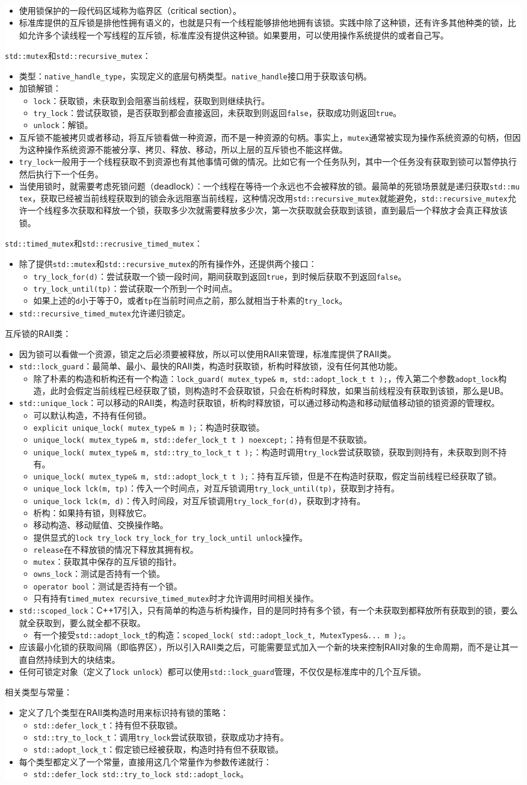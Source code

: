 - 使用锁保护的一段代码区域称为临界区（critical section）。
- 标准库提供的互斥锁是排他性拥有语义的，也就是只有一个线程能够排他地拥有该锁。实践中除了这种锁，还有许多其他种类的锁，比如允许多个读线程一个写线程的互斥锁，标准库没有提供这种锁。如果要用，可以使用操作系统提供的或者自己写。

`std::mutex`和`std::recursive_mutex`：
- 类型：`native_handle_type`，实现定义的底层句柄类型。`native_handle`接口用于获取该句柄。
- 加锁解锁：
    - `lock`：获取锁，未获取到会阻塞当前线程，获取到则继续执行。
    - `try_lock`：尝试获取锁，是否获取到都会直接返回，未获取到则返回`false`，获取成功则返回`true`。
    - `unlock`：解锁。
- 互斥锁不能被拷贝或者移动，将互斥锁看做一种资源，而不是一种资源的句柄。事实上，`mutex`通常被实现为操作系统资源的句柄，但因为这种操作系统资源不能被分享、拷贝、释放、移动，所以上层的互斥锁也不能这样做。
- `try_lock`一般用于一个线程获取不到资源也有其他事情可做的情况。比如它有一个任务队列，其中一个任务没有获取到锁可以暂停执行然后执行下一个任务。
- 当使用锁时，就需要考虑死锁问题（deadlock）：一个线程在等待一个永远也不会被释放的锁。最简单的死锁场景就是递归获取`std::mutex`，获取已经被当前线程获取到的锁会永远阻塞当前线程，这种情况改用`std::recursive_mutex`就能避免，`std::recursive_mutex`允许一个线程多次获取和释放一个锁，获取多少次就需要释放多少次，第一次获取就会获取到该锁，直到最后一个释放才会真正释放该锁。

`std::timed_mutex`和`std::recrusive_timed_mutex`：
- 除了提供`std::mutex`和`std::recursive_mutex`的所有操作外，还提供两个接口：
    - `try_lock_for(d)`：尝试获取一个锁一段时间，期间获取到返回`true`，到时候后获取不到返回`false`。
    - `try_lock_until(tp)`：尝试获取一个所到一个时间点。
    - 如果上述的`d`小于等于0，或者`tp`在当前时间点之前，那么就相当于朴素的`try_lock`。
- `std::recursive_timed_mutex`允许递归锁定。

互斥锁的RAII类：
- 因为锁可以看做一个资源，锁定之后必须要被释放，所以可以使用RAII来管理，标准库提供了RAII类。
- `std::lock_guard`：最简单、最小、最快的RAII类，构造时获取锁，析构时释放锁，没有任何其他功能。
    - 除了朴素的构造和析构还有一个构造：`lock_guard( mutex_type& m, std::adopt_lock_t t );`，传入第二个参数`adopt_lock`构造，此时会假定当前线程已经获取了锁，则构造时不会获取锁，只会在析构时释放，如果当前线程没有获取到该锁，那么是UB。
- `std::unique_lock`：可以移动的RAII类，构造时获取锁，析构时释放锁，可以通过移动构造和移动赋值移动锁的锁资源的管理权。
    - 可以默认构造，不持有任何锁。
    - `explicit unique_lock( mutex_type& m );`：构造时获取锁。
    - `unique_lock( mutex_type& m, std::defer_lock_t t ) noexcept;`：持有但是不获取锁。
    - `unique_lock( mutex_type& m, std::try_to_lock_t t );`：构造时调用`try_lock`尝试获取锁，获取到则持有，未获取到则不持有。
    - `unique_lock( mutex_type& m, std::adopt_lock_t t );`：持有互斥锁，但是不在构造时获取，假定当前线程已经获取了锁。
    - `unique_lock lck(m, tp)`：传入一个时间点，对互斥锁调用`try_lock_until(tp)`，获取到才持有。
    - `unique_lock lck(m, d)`：传入时间段，对互斥锁调用`try_lock_for(d)`，获取到才持有。
    - 析构：如果持有锁，则释放它。
    - 移动构造、移动赋值、交换操作略。
    - 提供显式的`lock try_lock try_lock_for try_lock_until unlock`操作。
    - `release`在不释放锁的情况下释放其拥有权。
    - `mutex`：获取其中保存的互斥锁的指针。
    - `owns_lock`：测试是否持有一个锁。
    - `operator bool`：测试是否持有一个锁。
    - 只有持有`timed_mutex recursive_timed_mutex`时才允许调用时间相关操作。
- `std::scoped_lock`：C++17引入，只有简单的构造与析构操作，目的是同时持有多个锁，有一个未获取到都释放所有获取到的锁，要么就全获取到，要么就全都不获取。
    - 有一个接受`std::adopt_lock_t`的构造：`scoped_lock( std::adopt_lock_t, MutexTypes&... m );`。
- 应该最小化锁的获取间隔（即临界区），所以引入RAII类之后，可能需要显式加入一个新的块来控制RAII对象的生命周期，而不是让其一直自然持续到大的块结束。
- 任何可锁定对象（定义了`lock unlock`）都可以使用`std::lock_guard`管理，不仅仅是标准库中的几个互斥锁。

相关类型与常量：
- 定义了几个类型在RAII类构造时用来标识持有锁的策略：
    - `std::defer_lock_t`：持有但不获取锁。
    - `std::try_to_lock_t`：调用`try_lock`尝试获取锁，获取成功才持有。
    - `std::adopt_lock_t`：假定锁已经被获取，构造时持有但不获取锁。
- 每个类型都定义了一个常量，直接用这几个常量作为参数传递就行：
    - `std::defer_lock std::try_to_lock std::adopt_lock`。
